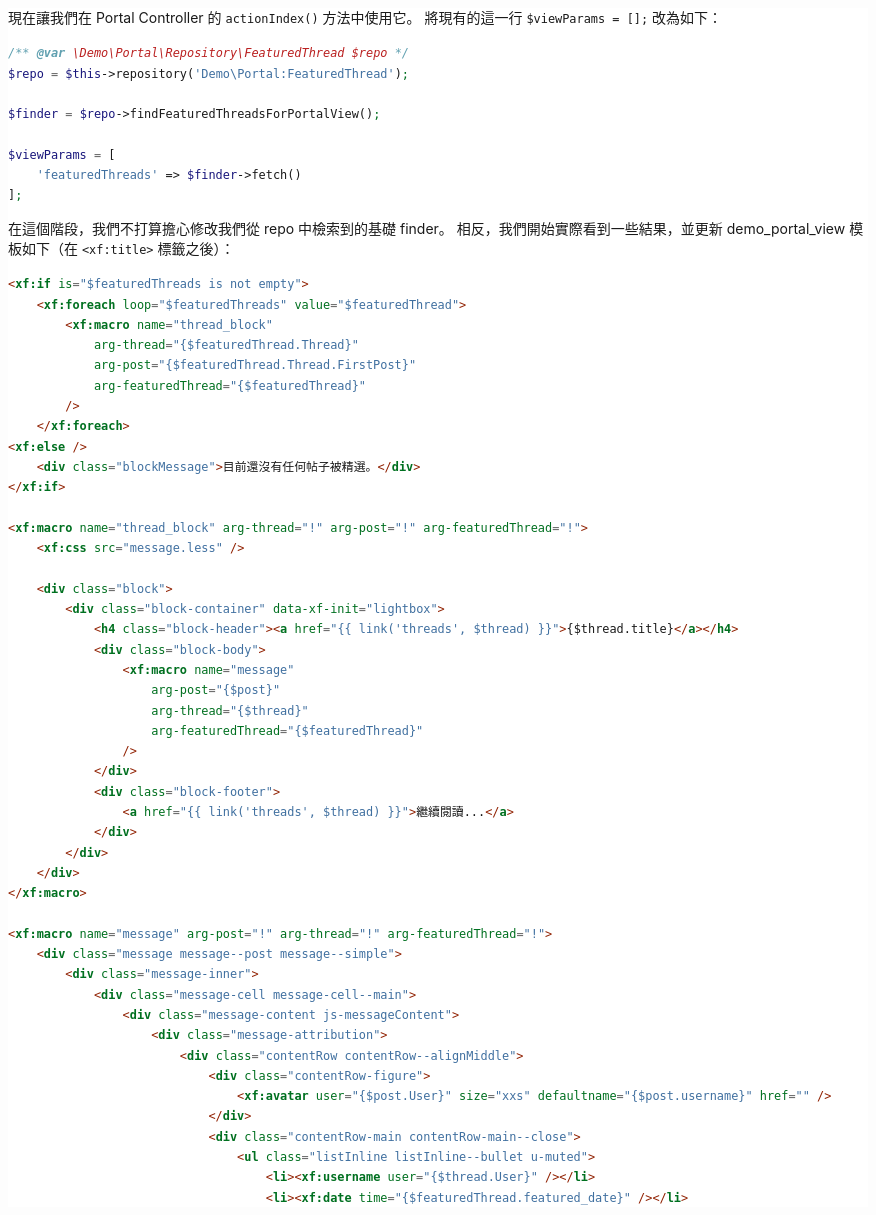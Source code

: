 現在讓我們在 Portal Controller 的 `actionIndex()` 方法中使用它。 將現有的這一行 `$viewParams = [];` 改為如下：

```php
/** @var \Demo\Portal\Repository\FeaturedThread $repo */
$repo = $this->repository('Demo\Portal:FeaturedThread');

$finder = $repo->findFeaturedThreadsForPortalView();

$viewParams = [
	'featuredThreads' => $finder->fetch()
];
```

在這個階段，我們不打算擔心修改我們從 repo 中檢索到的基礎 finder。 相反，我們開始實際看到一些結果，並更新 demo_portal_view 模板如下（在 `<xf:title>` 標籤之後）：

```html
<xf:if is="$featuredThreads is not empty">
	<xf:foreach loop="$featuredThreads" value="$featuredThread">
		<xf:macro name="thread_block"
			arg-thread="{$featuredThread.Thread}"
			arg-post="{$featuredThread.Thread.FirstPost}"
			arg-featuredThread="{$featuredThread}"
		/>
	</xf:foreach>
<xf:else />
	<div class="blockMessage">目前還沒有任何帖子被精選。</div>
</xf:if>

<xf:macro name="thread_block" arg-thread="!" arg-post="!" arg-featuredThread="!">
	<xf:css src="message.less" />

	<div class="block">
		<div class="block-container" data-xf-init="lightbox">
			<h4 class="block-header"><a href="{{ link('threads', $thread) }}">{$thread.title}</a></h4>
			<div class="block-body">
				<xf:macro name="message"
					arg-post="{$post}"
					arg-thread="{$thread}"
					arg-featuredThread="{$featuredThread}"
				/>
			</div>
			<div class="block-footer">
				<a href="{{ link('threads', $thread) }}">繼續閱讀...</a>
			</div>
		</div>
	</div>
</xf:macro>

<xf:macro name="message" arg-post="!" arg-thread="!" arg-featuredThread="!">
	<div class="message message--post message--simple">
		<div class="message-inner">
			<div class="message-cell message-cell--main">
				<div class="message-content js-messageContent">
					<div class="message-attribution">
						<div class="contentRow contentRow--alignMiddle">
							<div class="contentRow-figure">
								<xf:avatar user="{$post.User}" size="xxs" defaultname="{$post.username}" href="" />
							</div>
							<div class="contentRow-main contentRow-main--close">
								<ul class="listInline listInline--bullet u-muted">
									<li><xf:username user="{$thread.User}" /></li>
									<li><xf:date time="{$featuredThread.featured_date}" /></li>
```